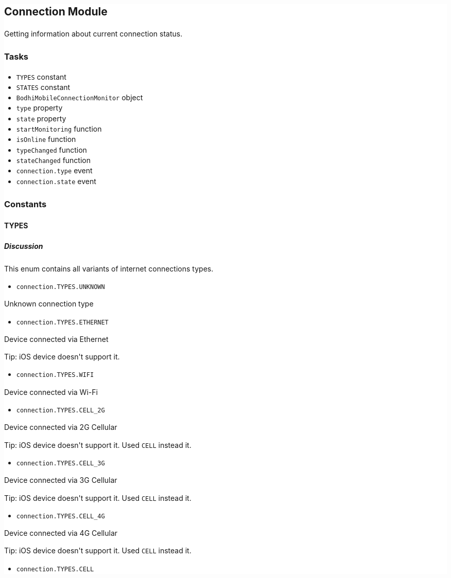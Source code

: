## Connection Module

Getting information about current connection status.

### Tasks

  * `TYPES` constant
  * `STATES` constant
  * `BodhiMobileConnectionMonitor` object
  * `type` property
  * `state` property
  * `startMonitoring` function
  * `isOnline` function
  * `typeChanged` function
  * `stateChanged` function
  * `connection.type` event
  * `connection.state` event

### Constants

#### TYPES

##### Discussion

This enum contains all variants of internet connections types.

  * `connection.TYPES.UNKNOWN`

Unknown connection type

  * `connection.TYPES.ETHERNET`

Device connected via Ethernet  

Tip: iOS device doesn't support it.

  * `connection.TYPES.WIFI`

Device connected via Wi-Fi

  * `connection.TYPES.CELL_2G`

Device connected via 2G Cellular 

Tip: iOS device doesn't support it. Used `CELL` instead it.

  * `connection.TYPES.CELL_3G`

Device connected via 3G Cellular  

Tip: iOS device doesn't support it. Used `CELL` instead it.

  * `connection.TYPES.CELL_4G`

Device connected via 4G Cellular  

Tip: iOS device doesn't support it. Used `CELL` instead it.

  * `connection.TYPES.CELL`
